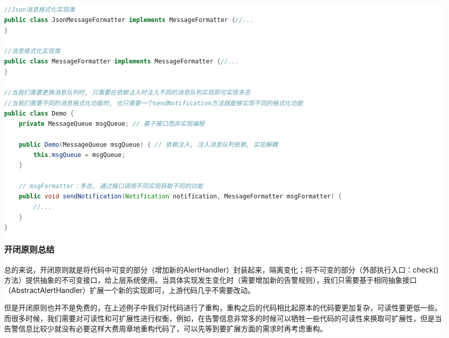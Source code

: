 ```java
//Json消息格式化实现类
public class JsonMessageFormatter implements MessageFormatter {//...
}

//消息格式化实现类
public class MessageFormatter implements MessageFormatter {//...
}

//当我们需要更换消息队列时, 只需要在依赖注入时注入不同的消息队列实现即可实现多态
//当我们需要不同的消息格式化功能时, 也只需要一个sendNotification方法就能够实现不同的格式化功能
public class Demo {
    private MessageQueue msgQueue; // 基于接口而非实现编程
    
    public Demo(MessageQueue msgQueue) { // 依赖注入, 注入消息队列依赖, 实现解耦
        this.msgQueue = msgQueue;
    }

    // msgFormatter：多态, 通过接口调用不同实现获取不同的功能
    public void sendNotification(Notification notification, MessageFormatter msgFormatter) {
        //...
    }
}
```



### 开闭原则总结

总的来说，开闭原则就是将代码中可变的部分（增加新的AlertHandler）封装起来，隔离变化；将不可变的部分（外部执行入口：check()方法）提供抽象的不可变接口，给上层系统使用。当具体实现发生变化时（需要增加新的告警规则），我们只需要基于相同抽象接口（AbstractAlertHandler）扩展一个新的实现即可，上游代码几乎不需要改动。

但是开闭原则也并不是免费的，在上述例子中我们对代码进行了重构，重构之后的代码相比起原本的代码要更加复杂，可读性要更低一些。而很多时候，我们需要对可读性和可扩展性进行权衡，例如，在告警信息非常多的时候可以牺牲一些代码的可读性来换取可扩展性，但是当告警信息比较少就没有必要这样大费周章地重构代码了，可以先等到要扩展方面的需求时再考虑重构。

